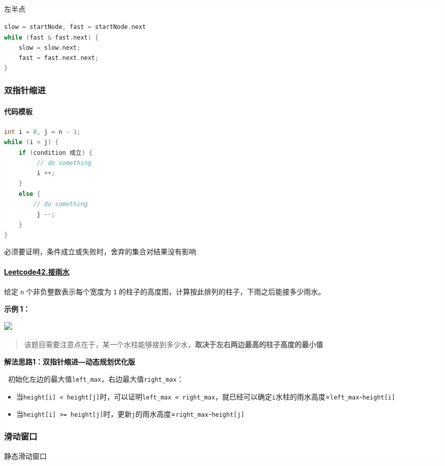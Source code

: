 左半点

```C++
slow = startNode, fast = startNode.next
while (fast & fast.next) {
    slow = slow.next;
    fast = fast.next.next;
}
```

### 双指针缩进

#### 代码模板

```C++
int i = 0, j = n - 1;
while (i < j) {
    if (condition 成立) {
         // do something
         i ++;
    }
    else {
        // do something
         j --;
    }
}
```

必须要证明，条件成立或失败时，舍弃的集合对结果没有影响

#### [Leetcode42.接雨水](https://leetcode.cn/problems/trapping-rain-water/submissions/400728769/)

给定 `n` 个非负整数表示每个宽度为 `1` 的柱子的高度图，计算按此排列的柱子，下雨之后能接多少雨水。

**示例 1：**

![](https://vastaitech.feishu.cn/space/api/box/stream/download/asynccode/?code=MmVmOTVmMjI2ZDZmMWM3MWI2YWJhMTYzMjRkZmI4OTJfeFVoa1BjWVpRREhQUFFrMGlsajRnR3ZnNXZJVU9TdXdfVG9rZW46Ym94Y25OV215aGxQejF1WG9oQUdGcmV1VlNnXzE2NzgwOTYzOTM6MTY3ODA5OTk5M19WNA)

  

> 该题目需要注意点在于，某一个水柱能够接到多少水，**取决于左右两边最高的柱子高度的最小值**

**解法思路1：双指针缩进—动态规划优化版**

  

  初始化左边的最大值`left_max`，右边最大值`right_max`：

-   当`height[i] < height[j]`时，可以证明`left_max < right_max`，就已经可以确定`i`水柱的雨水高度=`left_max`-`height[i]`

-   当`height[i] >= height[j]`时，更新`j`的雨水高度=`right_max`-`height[j]`

  

### 滑动窗口

静态滑动窗口
